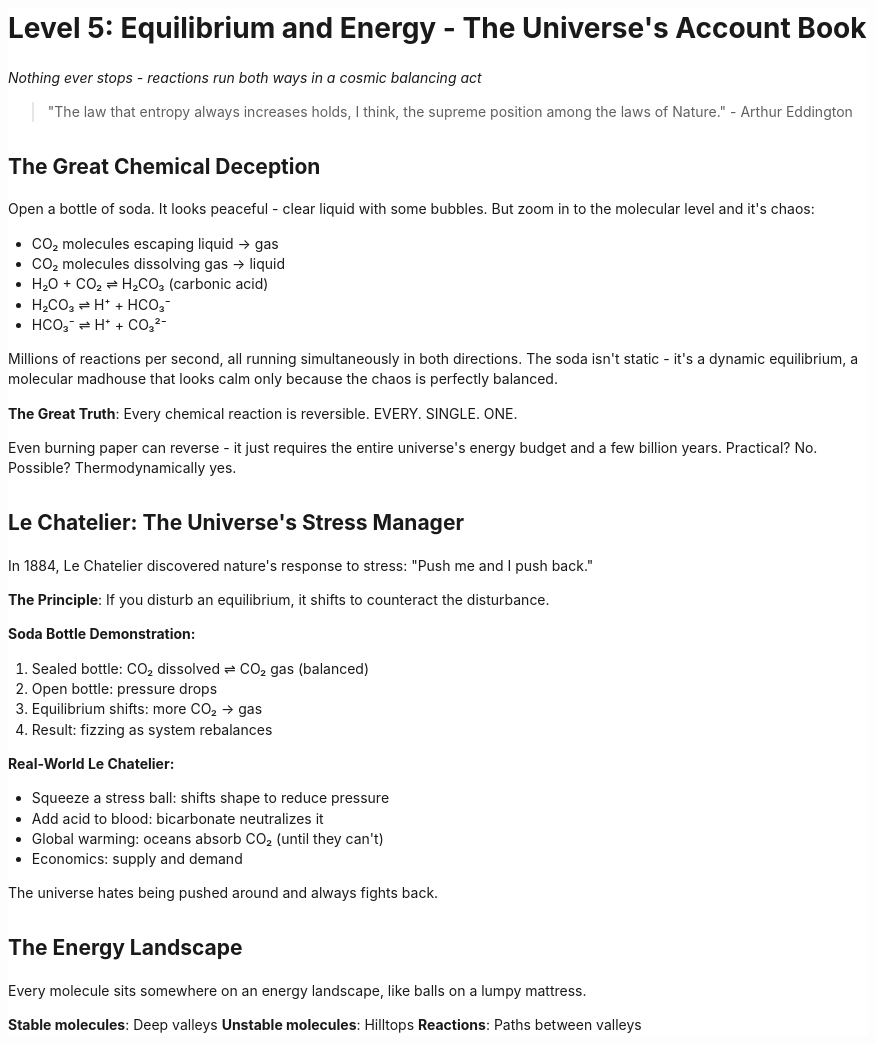 # Level 5: Equilibrium and Energy - The Universe's Account Book
*Nothing ever stops - reactions run both ways in a cosmic balancing act*

> "The law that entropy always increases holds, I think, the supreme position among the laws of Nature." - Arthur Eddington

## The Great Chemical Deception

Open a bottle of soda. It looks peaceful - clear liquid with some bubbles. But zoom in to the molecular level and it's chaos:

- CO₂ molecules escaping liquid → gas
- CO₂ molecules dissolving gas → liquid
- H₂O + CO₂ ⇌ H₂CO₃ (carbonic acid)
- H₂CO₃ ⇌ H⁺ + HCO₃⁻
- HCO₃⁻ ⇌ H⁺ + CO₃²⁻

Millions of reactions per second, all running simultaneously in both directions. The soda isn't static - it's a dynamic equilibrium, a molecular madhouse that looks calm only because the chaos is perfectly balanced.

**The Great Truth**: Every chemical reaction is reversible. EVERY. SINGLE. ONE.

Even burning paper can reverse - it just requires the entire universe's energy budget and a few billion years. Practical? No. Possible? Thermodynamically yes.

## Le Chatelier: The Universe's Stress Manager

In 1884, Le Chatelier discovered nature's response to stress: "Push me and I push back."

**The Principle**: If you disturb an equilibrium, it shifts to counteract the disturbance.

**Soda Bottle Demonstration:**
1. Sealed bottle: CO₂ dissolved ⇌ CO₂ gas (balanced)
2. Open bottle: pressure drops
3. Equilibrium shifts: more CO₂ → gas
4. Result: fizzing as system rebalances

**Real-World Le Chatelier:**
- Squeeze a stress ball: shifts shape to reduce pressure
- Add acid to blood: bicarbonate neutralizes it
- Global warming: oceans absorb CO₂ (until they can't)
- Economics: supply and demand

The universe hates being pushed around and always fights back.

## The Energy Landscape

Every molecule sits somewhere on an energy landscape, like balls on a lumpy mattress.

**Stable molecules**: Deep valleys
**Unstable molecules**: Hilltops
**Reactions**: Paths between valleys
